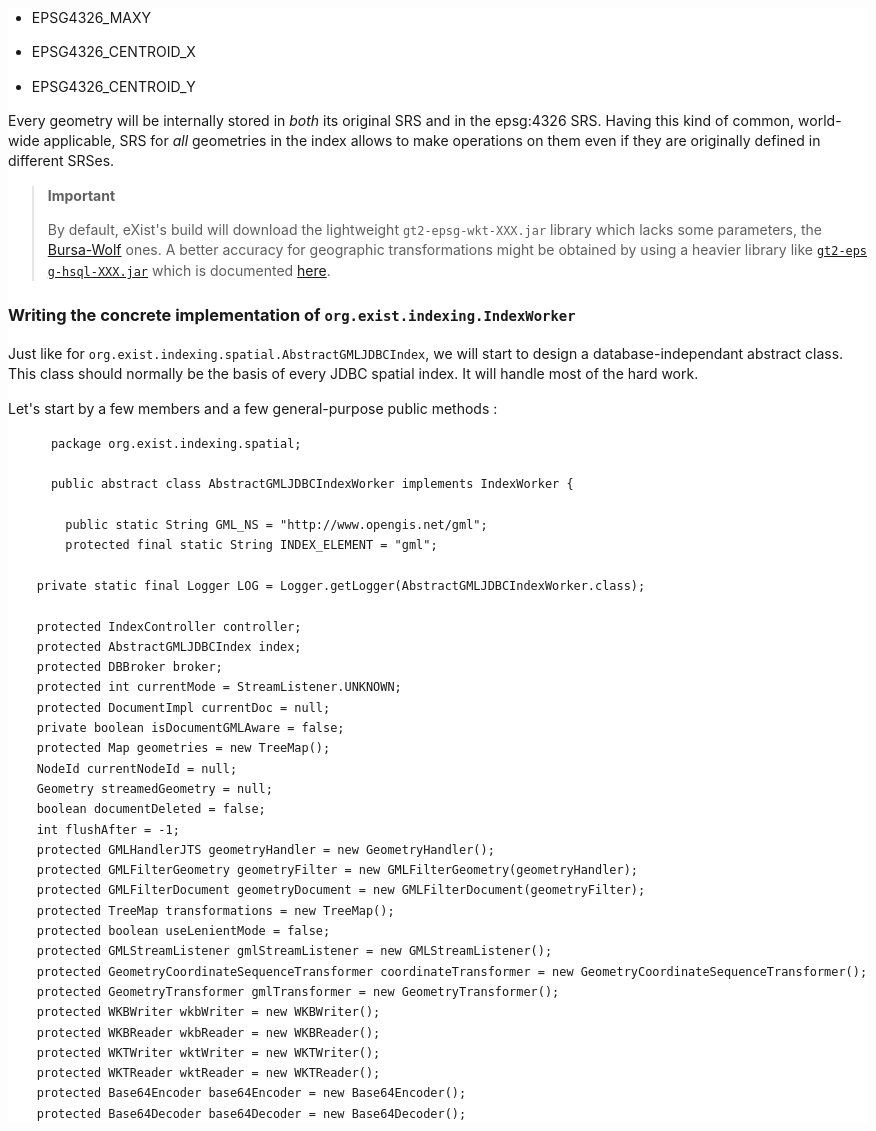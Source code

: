 -   EPSG4326\_MAXY

-   EPSG4326\_CENTROID\_X

-   EPSG4326\_CENTROID\_Y

Every geometry will be internally stored in *both* its original SRS and in the epsg:4326 SRS. Having this kind of common, world-wide applicable, SRS for *all* geometries in the index allows to make operations on them even if they are originally defined in different SRSes.

> **Important**
>
> By default, eXist's build will download the lightweight `gt2-epsg-wkt-XXX.jar` library which lacks some parameters, the [Bursa-Wolf](http://udig.refractions.net/docs/api-geotools/org/geotools/referencing/datum/BursaWolfParameters.html) ones. A better accuracy for geographic transformations might be obtained by using a heavier library like [`gt2-epsg-hsql-XXX.jar`](http://lists.refractions.net/m2/org/geotools/gt2-epsg-hsql/) which is documented [here](http://javadoc.geotools.fr/snapshot/org/geotools/referencing/factory/epsg/FactoryOnHSQL.html).

### Writing the concrete implementation of `org.exist.indexing.IndexWorker`

Just like for `org.exist.indexing.spatial.AbstractGMLJDBCIndex`, we will start to design a database-independant abstract class. This class should normally be the basis of every JDBC spatial index. It will handle most of the hard work.

Let's start by a few members and a few general-purpose public methods :

     
          package org.exist.indexing.spatial;
          
          public abstract class AbstractGMLJDBCIndexWorker implements IndexWorker {
          
            public static String GML_NS = "http://www.opengis.net/gml";    
            protected final static String INDEX_ELEMENT = "gml";   
          
        private static final Logger LOG = Logger.getLogger(AbstractGMLJDBCIndexWorker.class);
          
        protected IndexController controller;
        protected AbstractGMLJDBCIndex index;
        protected DBBroker broker;
        protected int currentMode = StreamListener.UNKNOWN;    
        protected DocumentImpl currentDoc = null;  
        private boolean isDocumentGMLAware = false;
        protected Map geometries = new TreeMap();    
        NodeId currentNodeId = null;    
        Geometry streamedGeometry = null;
        boolean documentDeleted = false;
        int flushAfter = -1;
        protected GMLHandlerJTS geometryHandler = new GeometryHandler(); 
        protected GMLFilterGeometry geometryFilter = new GMLFilterGeometry(geometryHandler); 
        protected GMLFilterDocument geometryDocument = new GMLFilterDocument(geometryFilter);
        protected TreeMap transformations = new TreeMap();
        protected boolean useLenientMode = false;   
        protected GMLStreamListener gmlStreamListener = new GMLStreamListener(); 
        protected GeometryCoordinateSequenceTransformer coordinateTransformer = new GeometryCoordinateSequenceTransformer();
        protected GeometryTransformer gmlTransformer = new GeometryTransformer();       
        protected WKBWriter wkbWriter = new WKBWriter();
        protected WKBReader wkbReader = new WKBReader();
        protected WKTWriter wktWriter = new WKTWriter();
        protected WKTReader wktReader = new WKTReader();
        protected Base64Encoder base64Encoder = new Base64Encoder();
        protected Base64Decoder base64Decoder = new Base64Decoder();  
          